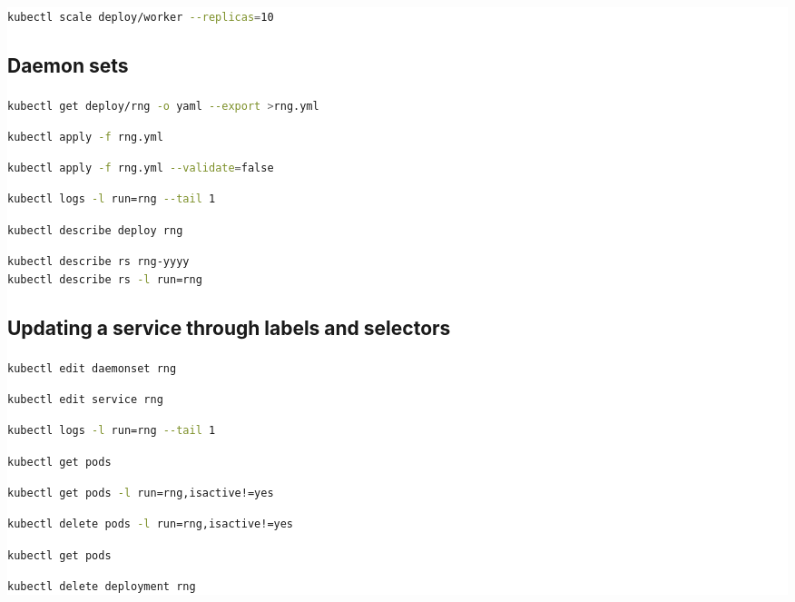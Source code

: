 ```bash
kubectl scale deploy/worker --replicas=10
```

## Daemon sets

```bash
kubectl get deploy/rng -o yaml --export >rng.yml
```

```bash
kubectl apply -f rng.yml
```

```bash
kubectl apply -f rng.yml --validate=false
```

```bash
kubectl logs -l run=rng --tail 1
```

```bash
kubectl describe deploy rng
```

```bash
kubectl describe rs rng-yyyy
kubectl describe rs -l run=rng
```

## Updating a service through labels and selectors

```bash
kubectl edit daemonset rng
```

```bash
kubectl edit service rng
```

```bash
kubectl logs -l run=rng --tail 1
```

```bash
kubectl get pods
```

```bash
kubectl get pods -l run=rng,isactive!=yes
```

```bash
kubectl delete pods -l run=rng,isactive!=yes
```

```bash
kubectl get pods
```

```bash
kubectl delete deployment rng
```
